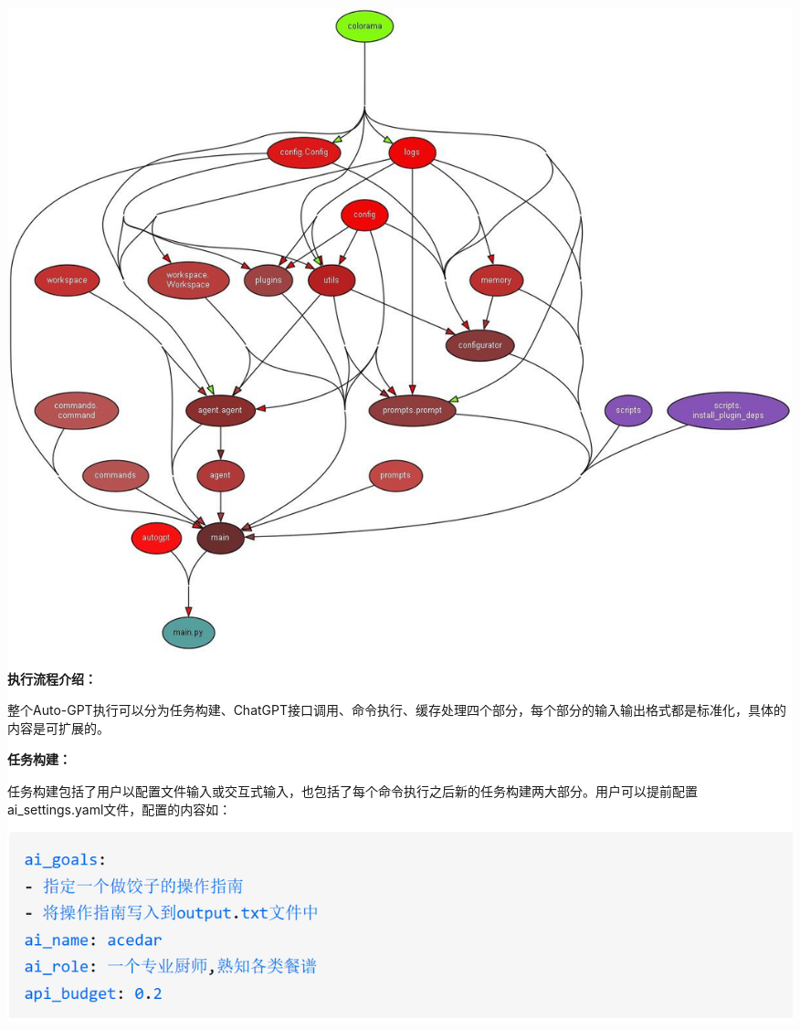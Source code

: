 ![image](https://github.com/Lawrenmeta/AUTO-TASK/blob/main/pic/11.png)

**执行流程介绍：**

整个Auto-GPT执行可以分为任务构建、ChatGPT接口调用、命令执行、缓存处理四个部分，每个部分的输入输出格式都是标准化，具体的内容是可扩展的。

**任务构建：**

任务构建包括了用户以配置文件输入或交互式输入，也包括了每个命令执行之后新的任务构建两大部分。用户可以提前配置ai\_settings.yaml文件，配置的内容如：

![image](https://github.com/Lawrenmeta/AUTO-TASK/blob/main/pic/33.png)
